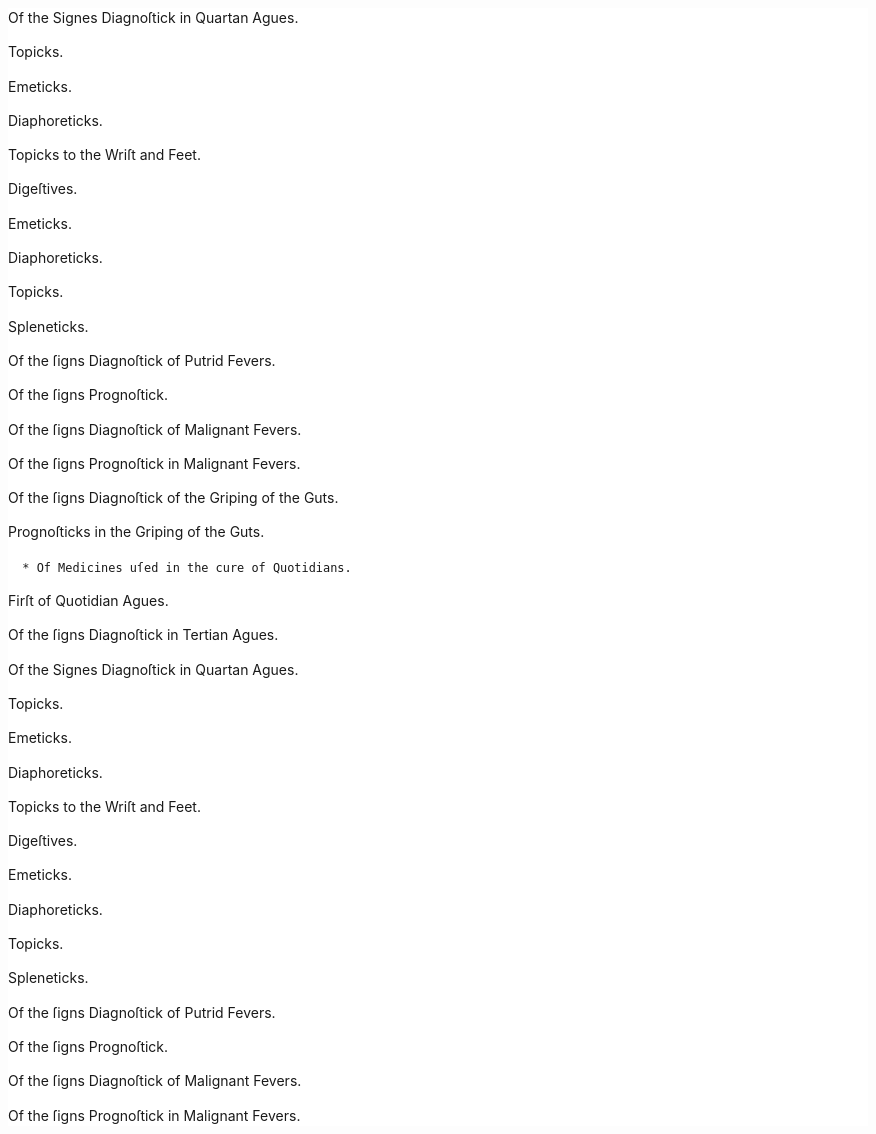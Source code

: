 Of the Signes Diagnoſtick in Quartan Agues.

Topicks.

Emeticks.

Diaphoreticks.

Topicks to the Wriſt and Feet.

Digeſtives.

Emeticks.

Diaphoreticks.

Topicks.

Spleneticks.

Of the ſigns Diagnoſtick of Putrid Fevers.

Of the ſigns Prognoſtick.

Of the ſigns Diagnoſtick of Malignant Fevers.

Of the ſigns Prognoſtick in Malignant Fevers.

Of the ſigns Diagnoſtick of the Griping of the Guts.

Prognoſticks in the Griping of the Guts.

      * Of Medicines uſed in the cure of Quotidians.

Firſt of Quotidian Agues.

Of the ſigns Diagnoſtick in Tertian Agues.

Of the Signes Diagnoſtick in Quartan Agues.

Topicks.

Emeticks.

Diaphoreticks.

Topicks to the Wriſt and Feet.

Digeſtives.

Emeticks.

Diaphoreticks.

Topicks.

Spleneticks.

Of the ſigns Diagnoſtick of Putrid Fevers.

Of the ſigns Prognoſtick.

Of the ſigns Diagnoſtick of Malignant Fevers.

Of the ſigns Prognoſtick in Malignant Fevers.
